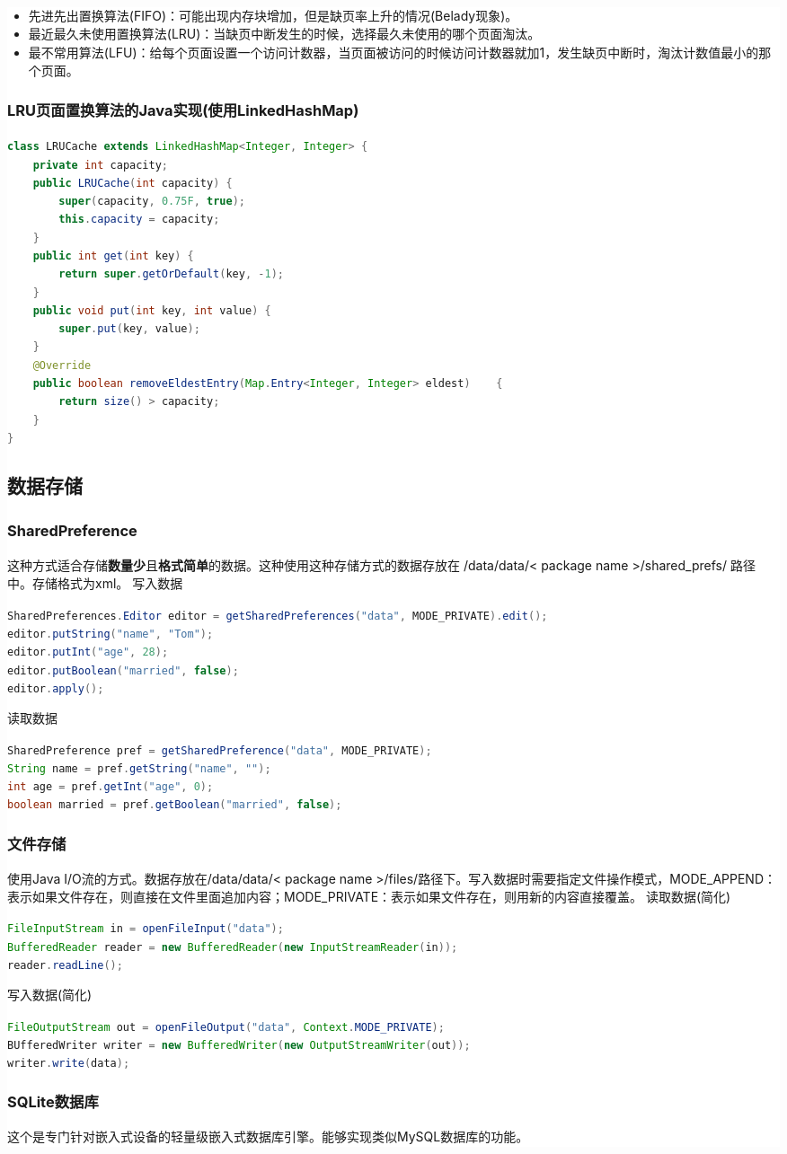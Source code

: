 - 先进先出置换算法(FIFO)：可能出现内存块增加，但是缺页率上升的情况(Belady现象)。
- 最近最久未使用置换算法(LRU)：当缺页中断发生的时候，选择最久未使用的哪个页面淘汰。
- 最不常用算法(LFU)：给每个页面设置一个访问计数器，当页面被访问的时候访问计数器就加1，发生缺页中断时，淘汰计数值最小的那个页面。
### LRU页面置换算法的Java实现(使用LinkedHashMap)
```java
class LRUCache extends LinkedHashMap<Integer, Integer> {
    private int capacity;
    public LRUCache(int capacity) {
        super(capacity, 0.75F, true);
        this.capacity = capacity;
    }
    public int get(int key) {
        return super.getOrDefault(key, -1);
    }
    public void put(int key, int value) {
        super.put(key, value);
    }
    @Override
    public boolean removeEldestEntry(Map.Entry<Integer, Integer> eldest)	{
        return size() > capacity;
    }
}
```

## 数据存储
### SharedPreference
这种方式适合存储**数量少**且**格式简单**的数据。这种使用这种存储方式的数据存放在 /data/data/< package name >/shared_prefs/ 路径中。存储格式为xml。
写入数据
```java
SharedPreferences.Editor editor = getSharedPreferences("data", MODE_PRIVATE).edit();
editor.putString("name", "Tom");
editor.putInt("age", 28);
editor.putBoolean("married", false);
editor.apply();
```
读取数据
```java
SharedPreference pref = getSharedPreference("data", MODE_PRIVATE);
String name = pref.getString("name", "");
int age = pref.getInt("age", 0);
boolean married = pref.getBoolean("married", false);
```
### 文件存储
使用Java I/O流的方式。数据存放在/data/data/< package name >/files/路径下。写入数据时需要指定文件操作模式，MODE_APPEND：表示如果文件存在，则直接在文件里面追加内容；MODE_PRIVATE：表示如果文件存在，则用新的内容直接覆盖。
读取数据(简化)
```java
FileInputStream in = openFileInput("data");
BufferedReader reader = new BufferedReader(new InputStreamReader(in));
reader.readLine();
```
写入数据(简化)
```java
FileOutputStream out = openFileOutput("data", Context.MODE_PRIVATE);
BUfferedWriter writer = new BufferedWriter(new OutputStreamWriter(out));
writer.write(data);
```
### SQLite数据库
这个是专门针对嵌入式设备的轻量级嵌入式数据库引擎。能够实现类似MySQL数据库的功能。
